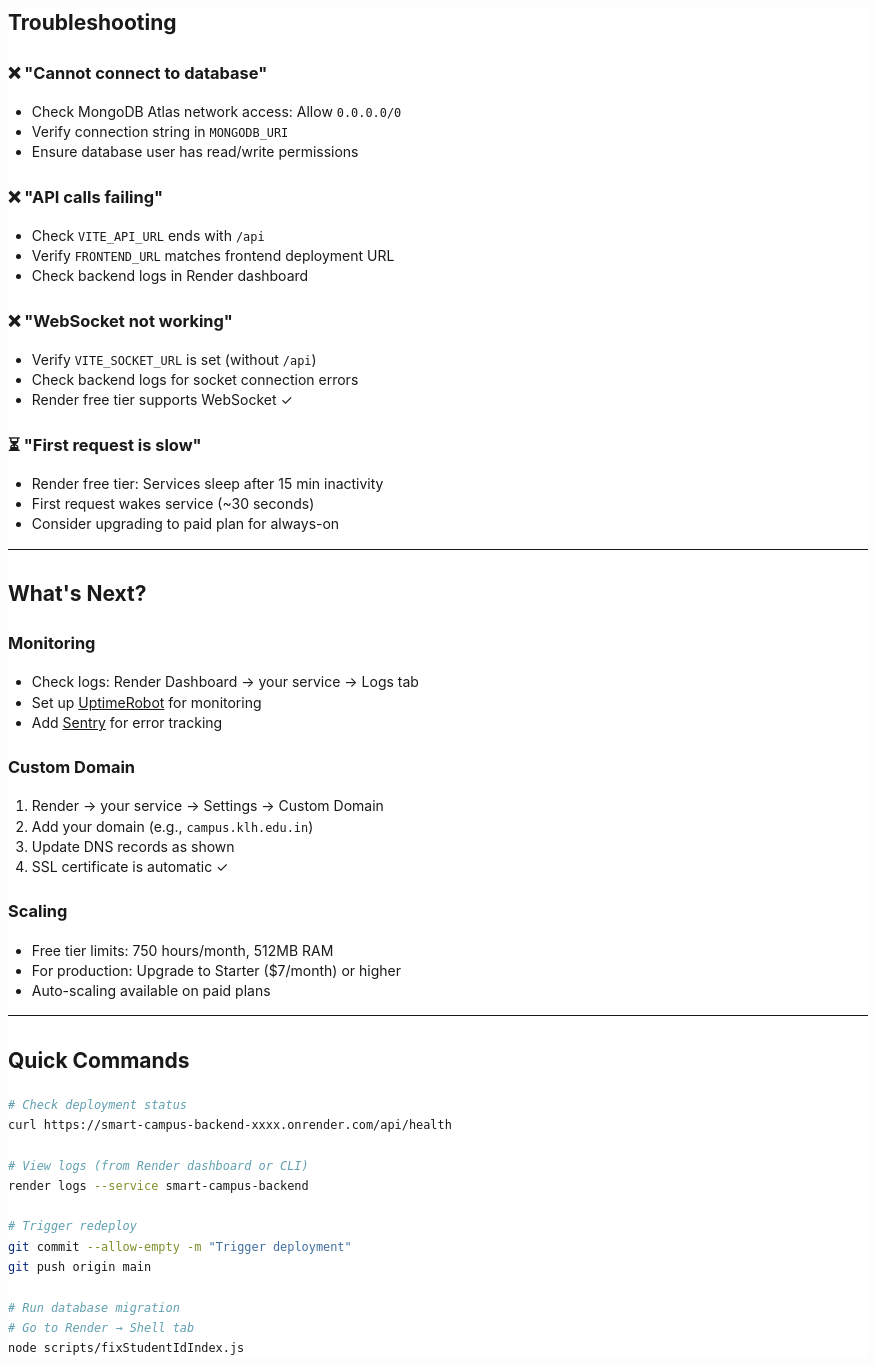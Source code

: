 
## Troubleshooting

### ❌ "Cannot connect to database"
- Check MongoDB Atlas network access: Allow `0.0.0.0/0`
- Verify connection string in `MONGODB_URI`
- Ensure database user has read/write permissions

### ❌ "API calls failing"
- Check `VITE_API_URL` ends with `/api`
- Verify `FRONTEND_URL` matches frontend deployment URL
- Check backend logs in Render dashboard

### ❌ "WebSocket not working"
- Verify `VITE_SOCKET_URL` is set (without `/api`)
- Check backend logs for socket connection errors
- Render free tier supports WebSocket ✓

### ⏳ "First request is slow"
- Render free tier: Services sleep after 15 min inactivity
- First request wakes service (~30 seconds)
- Consider upgrading to paid plan for always-on

---

## What's Next?

### Monitoring
- Check logs: Render Dashboard → your service → Logs tab
- Set up [UptimeRobot](https://uptimerobot.com) for monitoring
- Add [Sentry](https://sentry.io) for error tracking

### Custom Domain
1. Render → your service → Settings → Custom Domain
2. Add your domain (e.g., `campus.klh.edu.in`)
3. Update DNS records as shown
4. SSL certificate is automatic ✓

### Scaling
- Free tier limits: 750 hours/month, 512MB RAM
- For production: Upgrade to Starter ($7/month) or higher
- Auto-scaling available on paid plans

---

## Quick Commands

```bash
# Check deployment status
curl https://smart-campus-backend-xxxx.onrender.com/api/health

# View logs (from Render dashboard or CLI)
render logs --service smart-campus-backend

# Trigger redeploy
git commit --allow-empty -m "Trigger deployment"
git push origin main

# Run database migration
# Go to Render → Shell tab
node scripts/fixStudentIdIndex.js
```